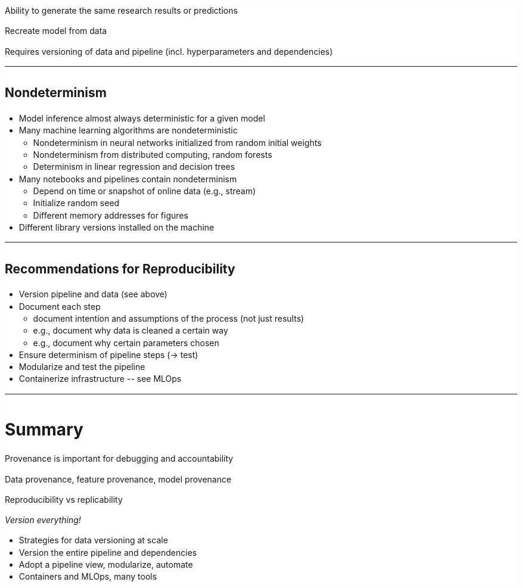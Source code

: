 Ability to generate the same research results or predictions 

Recreate model from data

Requires versioning of data and pipeline (incl. hyperparameters and dependencies)



----
## Nondeterminism

* Model inference almost always deterministic for a given model
* Many machine learning algorithms are nondeterministic
    - Nondeterminism in neural networks initialized from random initial weights
    - Nondeterminism from distributed computing, random forests
    - Determinism in linear regression and decision trees
* Many notebooks and pipelines contain nondeterminism
  - Depend on time or snapshot of online data (e.g., stream)
  - Initialize random seed
  - Different memory addresses for figures
* Different library versions installed on the machine


----
## Recommendations for Reproducibility

* Version pipeline and data (see above)
* Document each step   
    - document intention and assumptions of the process (not just results)
    - e.g., document why data is cleaned a certain way
    - e.g., document why certain parameters chosen
* Ensure determinism of pipeline steps (-> test)
* Modularize and test the pipeline
* Containerize infrastructure -- see MLOps












---
# Summary

Provenance is important for debugging and accountability

Data provenance, feature provenance, model provenance

Reproducibility vs replicability

*Version everything!*
  - Strategies for data versioning at scale
  - Version the entire pipeline and dependencies
  - Adopt a pipeline view, modularize, automate
  - Containers and MLOps, many tools
